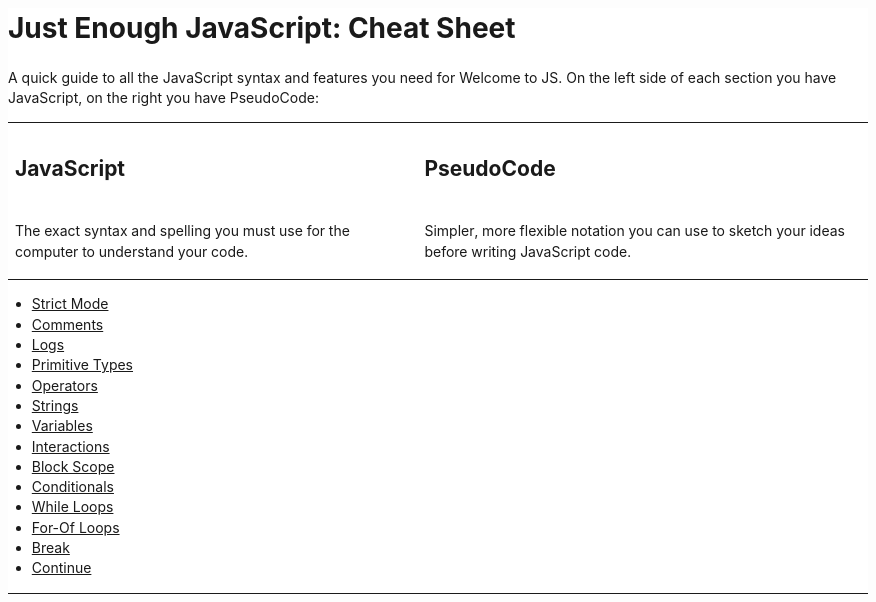 # Just Enough JavaScript: Cheat Sheet

A quick guide to all the JavaScript syntax and features you need for Welcome to
JS. On the left side of each section you have JavaScript, on the right you have
PseudoCode:

<table>

<tr>
<td>

## JavaScript

</td>
<td>

## PseudoCode

</td>
</tr>

<tr>
<td>

The exact syntax and spelling you must use for the computer to understand your
code.

</td>
<td>

Simpler, more flexible notation you can use to sketch your ideas before writing
JavaScript code.

</td>
</tr>
</table>

- [Strict Mode](#strict-mode)
- [Comments](#comments)
- [Logs](#logs)
- [Primitive Types](#primitive-types)
- [Operators](#operators)
- [Strings](#strings)
- [Variables](#variables)
- [Interactions](#interactions)
- [Block Scope](#block-scope)
- [Conditionals](#conditionals)
- [While Loops](#while-loops)
- [For-Of Loops](#for-of-loops)
- [Break](#break)
- [Continue](#continue)

---
